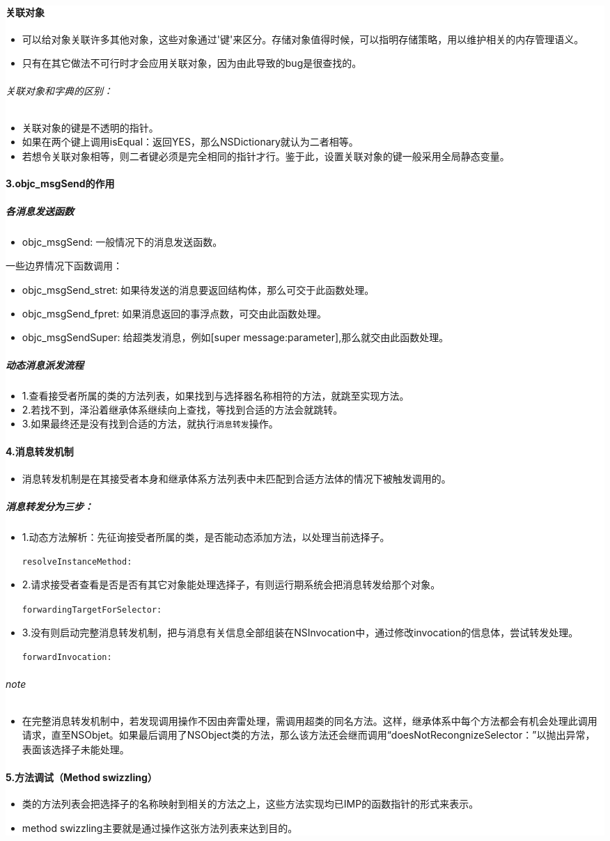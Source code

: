 #### 关联对象

- 可以给对象关联许多其他对象，这些对象通过'键'来区分。存储对象值得时候，可以指明存储策略，用以维护相关的内存管理语义。

- 只有在其它做法不可行时才会应用关联对象，因为由此导致的bug是很查找的。

###### 关联对象和字典的区别：

- 关联对象的键是不透明的指针。
- 如果在两个键上调用isEqual：返回YES，那么NSDictionary就认为二者相等。
- 若想令关联对象相等，则二者键必须是完全相同的指针才行。鉴于此，设置关联对象的键一般采用全局静态变量。

#### 3.objc_msgSend的作用

##### 各消息发送函数

- objc_msgSend: 一般情况下的消息发送函数。

一些边界情况下函数调用：

- objc_msgSend_stret: 如果待发送的消息要返回结构体，那么可交于此函数处理。

- objc_msgSend_fpret: 如果消息返回的事浮点数，可交由此函数处理。

- objc_msgSendSuper: 给超类发消息，例如[super message:parameter],那么就交由此函数处理。

##### 动态消息派发流程

- 1.查看接受者所属的类的方法列表，如果找到与选择器名称相符的方法，就跳至实现方法。
- 2.若找不到，泽沿着继承体系继续向上查找，等找到合适的方法会就跳转。
- 3.如果最终还是没有找到合适的方法，就执行`消息转发`操作。

#### 4.消息转发机制

- 消息转发机制是在其接受者本身和继承体系方法列表中未匹配到合适方法体的情况下被触发调用的。

##### 消息转发分为三步：

- 1.动态方法解析：先征询接受者所属的类，是否能动态添加方法，以处理当前选择子。
	
	`resolveInstanceMethod:`
	
- 2.请求接受者查看是否是否有其它对象能处理选择子，有则运行期系统会把消息转发给那个对象。

	`forwardingTargetForSelector:`

- 3.没有则启动完整消息转发机制，把与消息有关信息全部组装在NSInvocation中，通过修改invocation的信息体，尝试转发处理。

	`forwardInvocation:`
	
###### note

- 在完整消息转发机制中，若发现调用操作不因由奔雷处理，需调用超类的同名方法。这样，继承体系中每个方法都会有机会处理此调用请求，直至NSObjet。如果最后调用了NSObject类的方法，那么该方法还会继而调用“doesNotRecongnizeSelector：”以抛出异常，表面该选择子未能处理。


#### 5.方法调试（Method swizzling）

- 类的方法列表会把选择子的名称映射到相关的方法之上，这些方法实现均已IMP的函数指针的形式来表示。

- method swizzling主要就是通过操作这张方法列表来达到目的。
